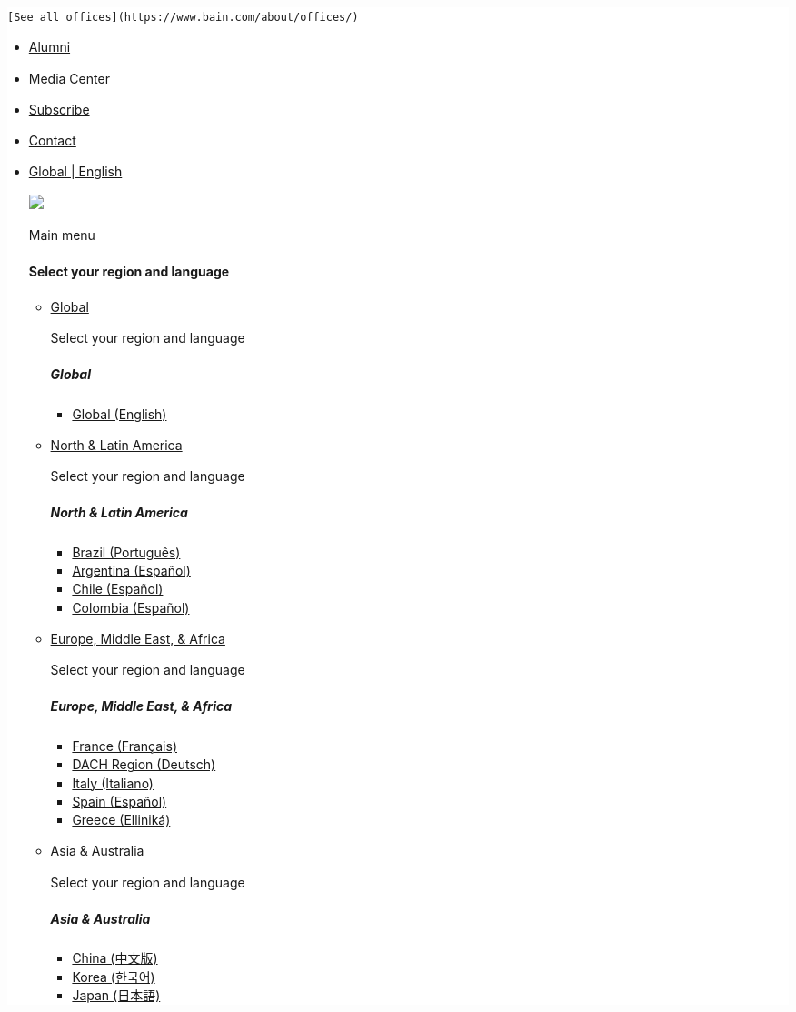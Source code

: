     
    [See all offices](https://www.bain.com/about/offices/)
    
* [Alumni](https://www.bain.com/about/alumni-services/)
* [Media Center](https://www.bain.com/about/media-center/)
* [Subscribe](https://www.bain.com/subscribe/)
* [Contact](https://www.bain.com/about/contact-us/)
* [Global | English](#)
    
    [![](/contentassets/0b88e3e10a7b4592809517c28b75847e/logo_red_bain.svg)](https://www.bain.com/)
    
    Main menu
    
    #### Select your region and language
    
    * [Global](#)
        
        Select your region and language
        
        ##### Global
        
        * [Global (English)](https://www.bain.com/about/privacy/ "Global (English)")
        
    
    * [North & Latin America](#)
        
        Select your region and language
        
        ##### North & Latin America
        
        * [Brazil (Português)](https://www.bain.com/pt-br/about/privacy/ "Brazil (Português)")
        * [Argentina (Español)](https://www.bain.com/es-ar/about/privacy/ "Argentina (Español)")
        * [Chile (Español)](https://www.bain.com/es-cl/about/privacy/ "Chile (Español)")
        * [Colombia (Español)](https://www.bain.com/es-co/about/privacy/ "Colombia (Español)")
        
    
    * [Europe, Middle East, & Africa](#)
        
        Select your region and language
        
        ##### Europe, Middle East, & Africa
        
        * [France (Français)](https://www.bain.com/fr/a-propos-de-bain/politique-de-confidentialite/ "France (Français)")
        * [DACH Region (Deutsch)](https://www.bain.com/de/ueber-uns/datenschutzhinweis/ "DACH Region (Deutsch)")
        * [Italy (Italiano)](https://www.bain.com/it/about-bain/privacy-policy/ "Italy (Italiano)")
        * [Spain (Español)](https://www.bain.com/es-es/about/privacy/ "Spain (Español)")
        * [Greece (Elliniká)](https://www.bain.com/el/about/privacy/ "Greece (Elliniká)")
        
    
    * [Asia & Australia](#)
        
        Select your region and language
        
        ##### Asia & Australia
        
        * [China (中文版)](http://www.bain.cn/ "China (中文版)")
        * [Korea (한국어)](https://www.bain.com/ko/about-bain/privacy/ "Korea (한국어)")
        * [Japan (日本語)](https://www.bain.com/ja/about-bain/privacy/ "Japan (日本語)")
        